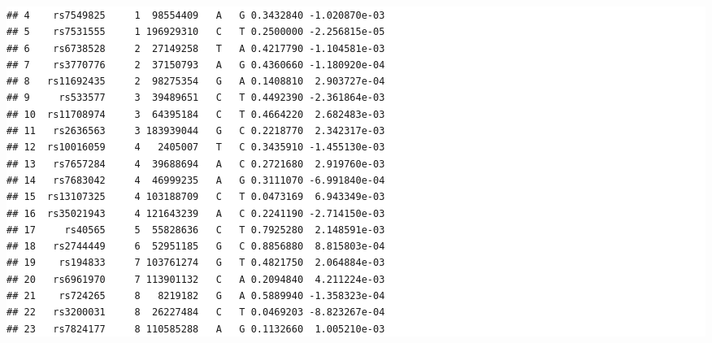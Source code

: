     ## 4    rs7549825     1  98554409   A   G 0.3432840 -1.020870e-03
    ## 5    rs7531555     1 196929310   C   T 0.2500000 -2.256815e-05
    ## 6    rs6738528     2  27149258   T   A 0.4217790 -1.104581e-03
    ## 7    rs3770776     2  37150793   A   G 0.4360660 -1.180920e-04
    ## 8   rs11692435     2  98275354   G   A 0.1408810  2.903727e-04
    ## 9     rs533577     3  39489651   C   T 0.4492390 -2.361864e-03
    ## 10  rs11708974     3  64395184   C   T 0.4664220  2.682483e-03
    ## 11   rs2636563     3 183939044   G   C 0.2218770  2.342317e-03
    ## 12  rs10016059     4   2405007   T   C 0.3435910 -1.455130e-03
    ## 13   rs7657284     4  39688694   A   C 0.2721680  2.919760e-03
    ## 14   rs7683042     4  46999235   A   G 0.3111070 -6.991840e-04
    ## 15  rs13107325     4 103188709   C   T 0.0473169  6.943349e-03
    ## 16  rs35021943     4 121643239   A   C 0.2241190 -2.714150e-03
    ## 17     rs40565     5  55828636   C   T 0.7925280  2.148591e-03
    ## 18   rs2744449     6  52951185   G   C 0.8856880  8.815803e-04
    ## 19    rs194833     7 103761274   G   T 0.4821750  2.064884e-03
    ## 20   rs6961970     7 113901132   C   A 0.2094840  4.211224e-03
    ## 21    rs724265     8   8219182   G   A 0.5889940 -1.358323e-04
    ## 22   rs3200031     8  26227484   C   T 0.0469203 -8.823267e-04
    ## 23   rs7824177     8 110585288   A   G 0.1132660  1.005210e-03